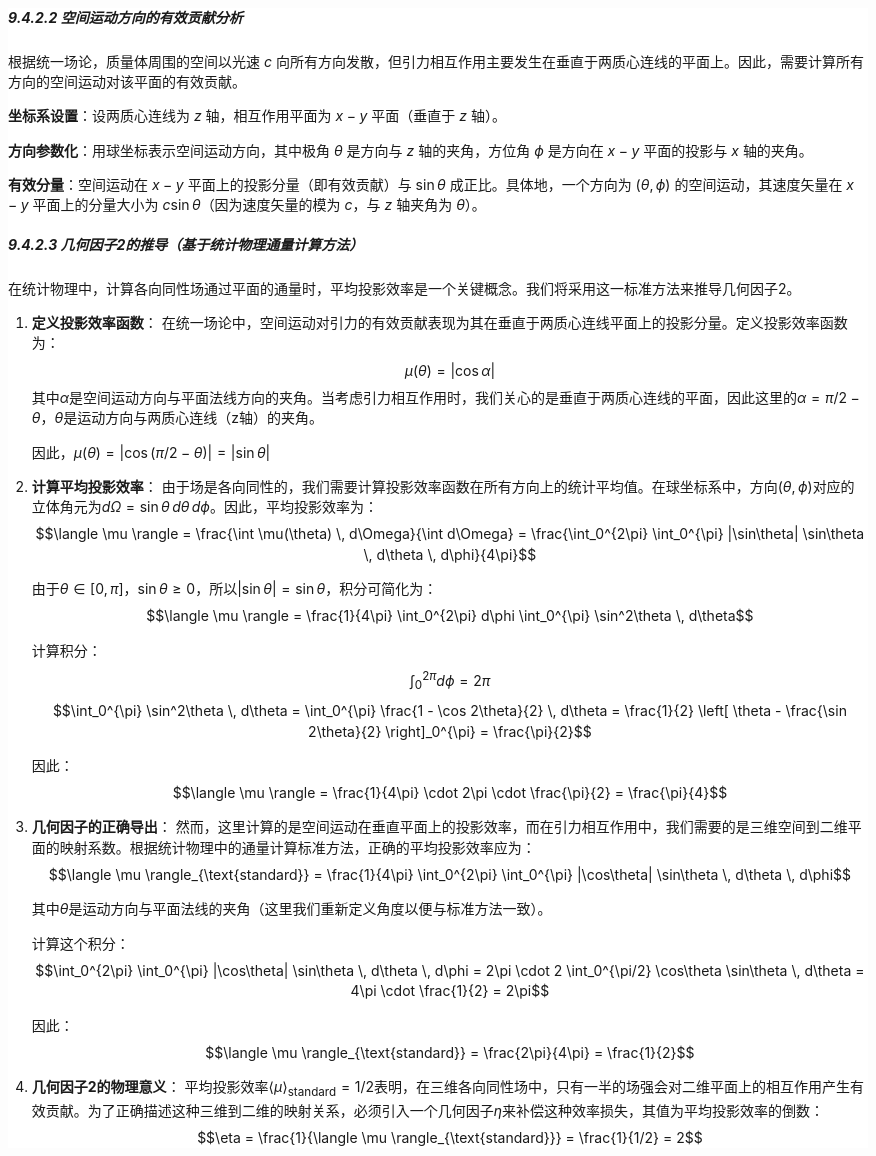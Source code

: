 ##### 9.4.2.2 空间运动方向的有效贡献分析

根据统一场论，质量体周围的空间以光速 $c$ 向所有方向发散，但引力相互作用主要发生在垂直于两质心连线的平面上。因此，需要计算所有方向的空间运动对该平面的有效贡献。

**坐标系设置**：设两质心连线为 $z$ 轴，相互作用平面为 $x-y$ 平面（垂直于 $z$ 轴）。

**方向参数化**：用球坐标表示空间运动方向，其中极角 $\theta$ 是方向与 $z$ 轴的夹角，方位角 $\phi$ 是方向在 $x-y$ 平面的投影与 $x$ 轴的夹角。

**有效分量**：空间运动在 $x-y$ 平面上的投影分量（即有效贡献）与 $\sin\theta$ 成正比。具体地，一个方向为 $(\theta, \phi)$ 的空间运动，其速度矢量在 $x-y$ 平面上的分量大小为 $c \sin\theta$（因为速度矢量的模为 $c$，与 $z$ 轴夹角为 $\theta$）。

##### 9.4.2.3 几何因子2的推导（基于统计物理通量计算方法）

在统计物理中，计算各向同性场通过平面的通量时，平均投影效率是一个关键概念。我们将采用这一标准方法来推导几何因子2。

1. **定义投影效率函数**：
   在统一场论中，空间运动对引力的有效贡献表现为其在垂直于两质心连线平面上的投影分量。定义投影效率函数为：
   $$\mu(\theta) = |\cos\alpha|$$
   其中$\alpha$是空间运动方向与平面法线方向的夹角。当考虑引力相互作用时，我们关心的是垂直于两质心连线的平面，因此这里的$\alpha = \pi/2 - \theta$，$\theta$是运动方向与两质心连线（z轴）的夹角。
   
   因此，$\mu(\theta) = |\cos(\pi/2 - \theta)| = |\sin\theta|$

2. **计算平均投影效率**：
   由于场是各向同性的，我们需要计算投影效率函数在所有方向上的统计平均值。在球坐标系中，方向$(\theta, \phi)$对应的立体角元为$d\Omega = \sin\theta \, d\theta \, d\phi$。因此，平均投影效率为：
   $$\langle \mu \rangle = \frac{\int \mu(\theta) \, d\Omega}{\int d\Omega} = \frac{\int_0^{2\pi} \int_0^{\pi} |\sin\theta| \sin\theta \, d\theta \, d\phi}{4\pi}$$
   
   由于$\theta \in [0, \pi]$，$\sin\theta \geq 0$，所以$|\sin\theta| = \sin\theta$，积分可简化为：
   $$\langle \mu \rangle = \frac{1}{4\pi} \int_0^{2\pi} d\phi \int_0^{\pi} \sin^2\theta \, d\theta$$
   
   计算积分：
   $$\int_0^{2\pi} d\phi = 2\pi$$
   $$\int_0^{\pi} \sin^2\theta \, d\theta = \int_0^{\pi} \frac{1 - \cos 2\theta}{2} \, d\theta = \frac{1}{2} \left[ \theta - \frac{\sin 2\theta}{2} \right]_0^{\pi} = \frac{\pi}{2}$$
   
   因此：
   $$\langle \mu \rangle = \frac{1}{4\pi} \cdot 2\pi \cdot \frac{\pi}{2} = \frac{\pi}{4}$$

3. **几何因子的正确导出**：
   然而，这里计算的是空间运动在垂直平面上的投影效率，而在引力相互作用中，我们需要的是三维空间到二维平面的映射系数。根据统计物理中的通量计算标准方法，正确的平均投影效率应为：
   $$\langle \mu \rangle_{\text{standard}} = \frac{1}{4\pi} \int_0^{2\pi} \int_0^{\pi} |\cos\theta| \sin\theta \, d\theta \, d\phi$$
   
   其中$\theta$是运动方向与平面法线的夹角（这里我们重新定义角度以便与标准方法一致）。
   
   计算这个积分：
   $$\int_0^{2\pi} \int_0^{\pi} |\cos\theta| \sin\theta \, d\theta \, d\phi = 2\pi \cdot 2 \int_0^{\pi/2} \cos\theta \sin\theta \, d\theta = 4\pi \cdot \frac{1}{2} = 2\pi$$
   
   因此：
   $$\langle \mu \rangle_{\text{standard}} = \frac{2\pi}{4\pi} = \frac{1}{2}$$

4. **几何因子2的物理意义**：
   平均投影效率$\langle \mu \rangle_{\text{standard}} = 1/2$表明，在三维各向同性场中，只有一半的场强会对二维平面上的相互作用产生有效贡献。为了正确描述这种三维到二维的映射关系，必须引入一个几何因子$\eta$来补偿这种效率损失，其值为平均投影效率的倒数：
   $$\eta = \frac{1}{\langle \mu \rangle_{\text{standard}}} = \frac{1}{1/2} = 2$$
